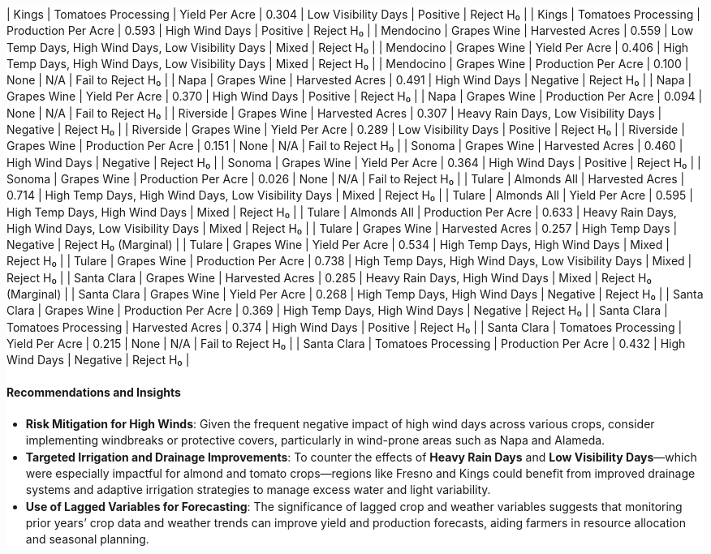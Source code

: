 | Kings        | Tomatoes Processing  | Yield Per Acre      | 0.304         | Low Visibility Days                                         | Positive             | Reject H₀                         |
| Kings        | Tomatoes Processing  | Production Per Acre | 0.593         | High Wind Days                                              | Positive             | Reject H₀                         |
| Mendocino    | Grapes Wine          | Harvested Acres     | 0.559         | Low Temp Days, High Wind Days, Low Visibility Days          | Mixed                | Reject H₀                         |
| Mendocino    | Grapes Wine          | Yield Per Acre      | 0.406         | High Temp Days, High Wind Days, Low Visibility Days         | Mixed                | Reject H₀                         |
| Mendocino    | Grapes Wine          | Production Per Acre | 0.100         | None                                                        | N/A                  | Fail to Reject H₀                 |
| Napa         | Grapes Wine          | Harvested Acres     | 0.491         | High Wind Days                                              | Negative             | Reject H₀                         |
| Napa         | Grapes Wine          | Yield Per Acre      | 0.370         | High Wind Days                                              | Positive             | Reject H₀                         |
| Napa         | Grapes Wine          | Production Per Acre | 0.094         | None                                                        | N/A                  | Fail to Reject H₀                 |
| Riverside      | Grapes Wine          | Harvested Acres     | 0.307         | Heavy Rain Days, Low Visibility Days               | Negative             | Reject H₀                       |
| Riverside      | Grapes Wine          | Yield Per Acre      | 0.289         | Low Visibility Days                                | Positive             | Reject H₀                       |
| Riverside      | Grapes Wine          | Production Per Acre | 0.151         | None                                               | N/A                  | Fail to Reject H₀               |
| Sonoma       | Grapes Wine          | Harvested Acres     | 0.460         | High Wind Days                                              | Negative             | Reject H₀                         |
| Sonoma       | Grapes Wine          | Yield Per Acre      | 0.364         | High Wind Days                                              | Positive             | Reject H₀                         |
| Sonoma       | Grapes Wine          | Production Per Acre | 0.026         | None                                                        | N/A                  | Fail to Reject H₀                 |
| Tulare       | Almonds All          | Harvested Acres     | 0.714         | High Temp Days, High Wind Days, Low Visibility Days         | Mixed                | Reject H₀                         |
| Tulare       | Almonds All          | Yield Per Acre      | 0.595         | High Temp Days, High Wind Days                              | Mixed                | Reject H₀                         |
| Tulare       | Almonds All          | Production Per Acre | 0.633         | Heavy Rain Days, High Wind Days, Low Visibility Days        | Mixed                | Reject H₀                         |
| Tulare       | Grapes Wine          | Harvested Acres     | 0.257         | High Temp Days                                              | Negative             | Reject H₀ (Marginal)             |
| Tulare       | Grapes Wine          | Yield Per Acre      | 0.534         | High Temp Days, High Wind Days                              | Mixed                | Reject H₀                         |
| Tulare       | Grapes Wine          | Production Per Acre | 0.738         | High Temp Days, High Wind Days, Low Visibility Days         | Mixed                | Reject H₀                         |
| Santa Clara    | Grapes Wine          | Harvested Acres     | 0.285         | Heavy Rain Days, High Wind Days                    | Mixed                | Reject H₀ (Marginal)           |
| Santa Clara    | Grapes Wine          | Yield Per Acre      | 0.268         | High Temp Days, High Wind Days                     | Negative             | Reject H₀                       |
| Santa Clara    | Grapes Wine          | Production Per Acre | 0.369         | High Temp Days, High Wind Days                     | Negative             | Reject H₀                       |
| Santa Clara    | Tomatoes Processing  | Harvested Acres     | 0.374         | High Wind Days                                     | Positive             | Reject H₀                       |
| Santa Clara    | Tomatoes Processing  | Yield Per Acre      | 0.215         | None                                               | N/A                  | Fail to Reject H₀               |
| Santa Clara    | Tomatoes Processing  | Production Per Acre | 0.432         | High Wind Days                                     | Negative             | Reject H₀                       |

#### Recommendations and Insights

- **Risk Mitigation for High Winds**: Given the frequent negative impact of high wind days across various crops, consider implementing windbreaks or protective covers, particularly in wind-prone areas such as Napa and Alameda.
- **Targeted Irrigation and Drainage Improvements**: To counter the effects of **Heavy Rain Days** and **Low Visibility Days**—which were especially impactful for almond and tomato crops—regions like Fresno and Kings could benefit from improved drainage systems and adaptive irrigation strategies to manage excess water and light variability.
- **Use of Lagged Variables for Forecasting**: The significance of lagged crop and weather variables suggests that monitoring prior years’ crop data and weather trends can improve yield and production forecasts, aiding farmers in resource allocation and seasonal planning.
